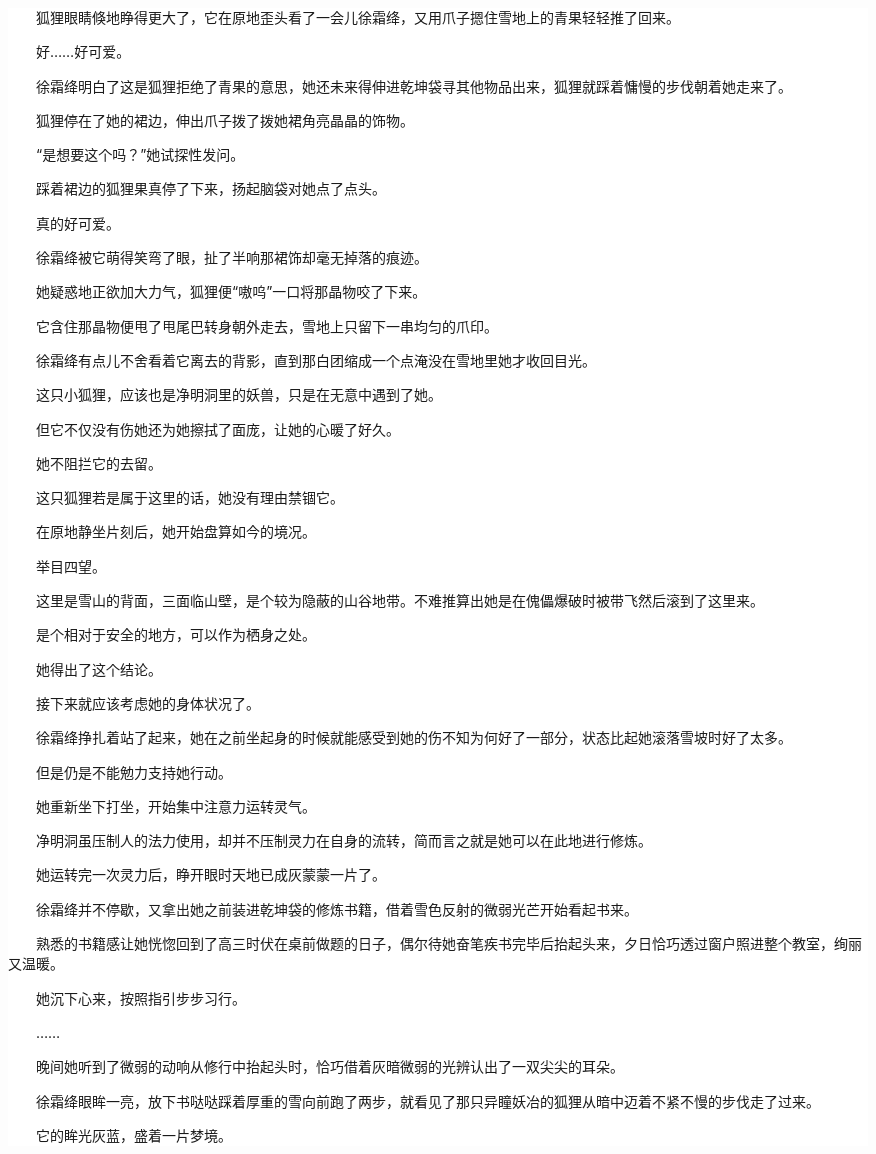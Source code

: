 　　狐狸眼睛倏地睁得更大了，它在原地歪头看了一会儿徐霜绛，又用爪子摁住雪地上的青果轻轻推了回来。

　　好……好可爱。

　　徐霜绛明白了这是狐狸拒绝了青果的意思，她还未来得伸进乾坤袋寻其他物品出来，狐狸就踩着慵慢的步伐朝着她走来了。

　　狐狸停在了她的裙边，伸出爪子拨了拨她裙角亮晶晶的饰物。

　　“是想要这个吗？”她试探性发问。

　　踩着裙边的狐狸果真停了下来，扬起脑袋对她点了点头。

　　真的好可爱。

　　徐霜绛被它萌得笑弯了眼，扯了半响那裙饰却毫无掉落的痕迹。

　　她疑惑地正欲加大力气，狐狸便“嗷呜”一口将那晶物咬了下来。

　　它含住那晶物便甩了甩尾巴转身朝外走去，雪地上只留下一串均匀的爪印。

　　徐霜绛有点儿不舍看着它离去的背影，直到那白团缩成一个点淹没在雪地里她才收回目光。

　　这只小狐狸，应该也是净明洞里的妖兽，只是在无意中遇到了她。

　　但它不仅没有伤她还为她擦拭了面庞，让她的心暖了好久。

　　她不阻拦它的去留。

　　这只狐狸若是属于这里的话，她没有理由禁锢它。

　　在原地静坐片刻后，她开始盘算如今的境况。

　　举目四望。

　　这里是雪山的背面，三面临山壁，是个较为隐蔽的山谷地带。不难推算出她是在傀儡爆破时被带飞然后滚到了这里来。

　　是个相对于安全的地方，可以作为栖身之处。

　　她得出了这个结论。

　　接下来就应该考虑她的身体状况了。

　　徐霜绛挣扎着站了起来，她在之前坐起身的时候就能感受到她的伤不知为何好了一部分，状态比起她滚落雪坡时好了太多。

　　但是仍是不能勉力支持她行动。

　　她重新坐下打坐，开始集中注意力运转灵气。

　　净明洞虽压制人的法力使用，却并不压制灵力在自身的流转，简而言之就是她可以在此地进行修炼。

　　她运转完一次灵力后，睁开眼时天地已成灰蒙蒙一片了。

　　徐霜绛并不停歇，又拿出她之前装进乾坤袋的修炼书籍，借着雪色反射的微弱光芒开始看起书来。

　　熟悉的书籍感让她恍惚回到了高三时伏在桌前做题的日子，偶尔待她奋笔疾书完毕后抬起头来，夕日恰巧透过窗户照进整个教室，绚丽又温暖。

　　她沉下心来，按照指引步步习行。

　　……

　　晚间她听到了微弱的动响从修行中抬起头时，恰巧借着灰暗微弱的光辨认出了一双尖尖的耳朵。

　　徐霜绛眼眸一亮，放下书哒哒踩着厚重的雪向前跑了两步，就看见了那只异瞳妖冶的狐狸从暗中迈着不紧不慢的步伐走了过来。

　　它的眸光灰蓝，盛着一片梦境。